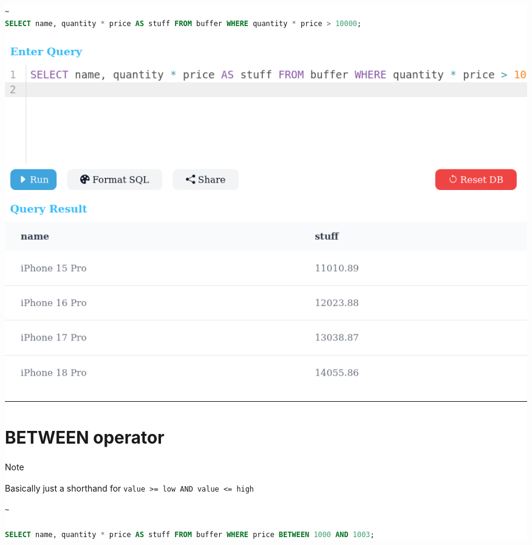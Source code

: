 ```sql
~
SELECT name, quantity * price AS stuff FROM buffer WHERE quantity * price > 10000;
```

![result_12](assets/result_11.png)

---

# BETWEEN operator

>[!NOTE]
> Basically just a shorthand for `value >= low AND value <= high`

```sql
~

SELECT name, quantity * price AS stuff FROM buffer WHERE price BETWEEN 1000 AND 1003;
```
